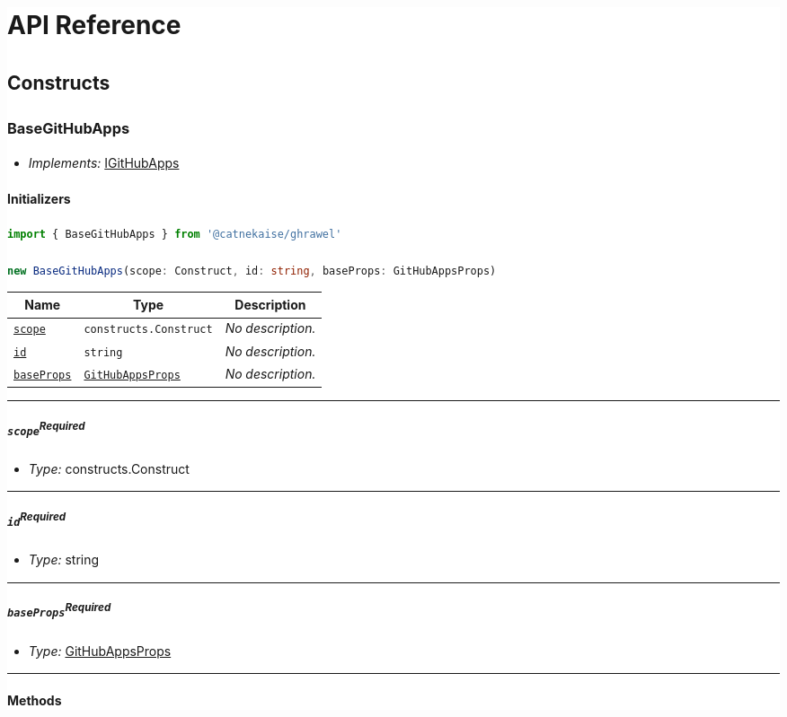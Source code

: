 # API Reference <a name="API Reference" id="api-reference"></a>

## Constructs <a name="Constructs" id="Constructs"></a>

### BaseGitHubApps <a name="BaseGitHubApps" id="@catnekaise/ghrawel.BaseGitHubApps"></a>

- *Implements:* <a href="#@catnekaise/ghrawel.IGitHubApps">IGitHubApps</a>

#### Initializers <a name="Initializers" id="@catnekaise/ghrawel.BaseGitHubApps.Initializer"></a>

```typescript
import { BaseGitHubApps } from '@catnekaise/ghrawel'

new BaseGitHubApps(scope: Construct, id: string, baseProps: GitHubAppsProps)
```

| **Name** | **Type** | **Description** |
| --- | --- | --- |
| <code><a href="#@catnekaise/ghrawel.BaseGitHubApps.Initializer.parameter.scope">scope</a></code> | <code>constructs.Construct</code> | *No description.* |
| <code><a href="#@catnekaise/ghrawel.BaseGitHubApps.Initializer.parameter.id">id</a></code> | <code>string</code> | *No description.* |
| <code><a href="#@catnekaise/ghrawel.BaseGitHubApps.Initializer.parameter.baseProps">baseProps</a></code> | <code><a href="#@catnekaise/ghrawel.GitHubAppsProps">GitHubAppsProps</a></code> | *No description.* |

---

##### `scope`<sup>Required</sup> <a name="scope" id="@catnekaise/ghrawel.BaseGitHubApps.Initializer.parameter.scope"></a>

- *Type:* constructs.Construct

---

##### `id`<sup>Required</sup> <a name="id" id="@catnekaise/ghrawel.BaseGitHubApps.Initializer.parameter.id"></a>

- *Type:* string

---

##### `baseProps`<sup>Required</sup> <a name="baseProps" id="@catnekaise/ghrawel.BaseGitHubApps.Initializer.parameter.baseProps"></a>

- *Type:* <a href="#@catnekaise/ghrawel.GitHubAppsProps">GitHubAppsProps</a>

---

#### Methods <a name="Methods" id="Methods"></a>

